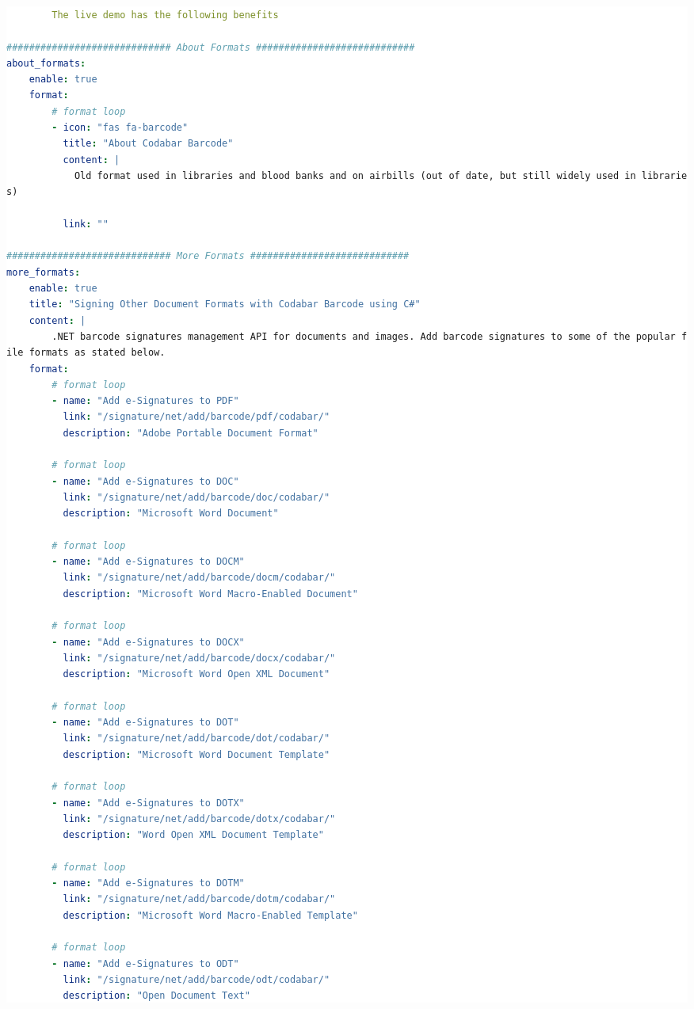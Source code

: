```yaml
        The live demo has the following benefits
        
############################# About Formats ############################
about_formats:
    enable: true
    format:
        # format loop
        - icon: "fas fa-barcode"
          title: "About Codabar Barcode"
          content: |
            Old format used in libraries and blood banks and on airbills (out of date, but still widely used in libraries)

          link: ""

############################# More Formats ############################
more_formats:
    enable: true
    title: "Signing Other Document Formats with Codabar Barcode using C#"
    content: |
        .NET barcode signatures management API for documents and images. Add barcode signatures to some of the popular file formats as stated below.
    format: 
        # format loop
        - name: "Add e-Signatures to PDF"
          link: "/signature/net/add/barcode/pdf/codabar/"
          description: "Adobe Portable Document Format"

        # format loop
        - name: "Add e-Signatures to DOC"
          link: "/signature/net/add/barcode/doc/codabar/"
          description: "Microsoft Word Document"

        # format loop
        - name: "Add e-Signatures to DOCM"
          link: "/signature/net/add/barcode/docm/codabar/"
          description: "Microsoft Word Macro-Enabled Document"

        # format loop
        - name: "Add e-Signatures to DOCX"
          link: "/signature/net/add/barcode/docx/codabar/"
          description: "Microsoft Word Open XML Document"

        # format loop
        - name: "Add e-Signatures to DOT"
          link: "/signature/net/add/barcode/dot/codabar/"
          description: "Microsoft Word Document Template"

        # format loop
        - name: "Add e-Signatures to DOTX"
          link: "/signature/net/add/barcode/dotx/codabar/"
          description: "Word Open XML Document Template"

        # format loop
        - name: "Add e-Signatures to DOTM"
          link: "/signature/net/add/barcode/dotm/codabar/"
          description: "Microsoft Word Macro-Enabled Template"       

        # format loop
        - name: "Add e-Signatures to ODT"
          link: "/signature/net/add/barcode/odt/codabar/"
          description: "Open Document Text"

```